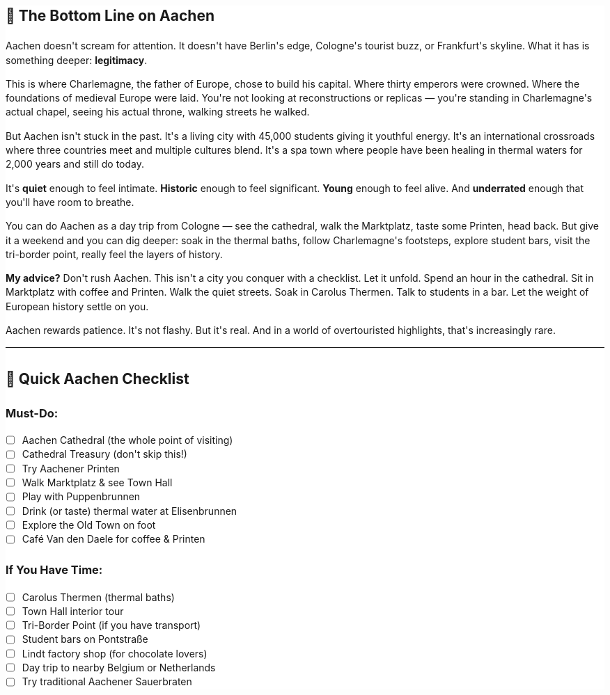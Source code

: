 
## 🎯 The Bottom Line on Aachen

Aachen doesn't scream for attention. It doesn't have Berlin's edge, Cologne's tourist buzz, or Frankfurt's skyline. What it has is something deeper: **legitimacy**.

This is where Charlemagne, the father of Europe, chose to build his capital. Where thirty emperors were crowned. Where the foundations of medieval Europe were laid. You're not looking at reconstructions or replicas — you're standing in Charlemagne's actual chapel, seeing his actual throne, walking streets he walked.

But Aachen isn't stuck in the past. It's a living city with 45,000 students giving it youthful energy. It's an international crossroads where three countries meet and multiple cultures blend. It's a spa town where people have been healing in thermal waters for 2,000 years and still do today.

It's **quiet** enough to feel intimate. **Historic** enough to feel significant. **Young** enough to feel alive. And **underrated** enough that you'll have room to breathe.

You can do Aachen as a day trip from Cologne — see the cathedral, walk the Marktplatz, taste some Printen, head back. But give it a weekend and you can dig deeper: soak in the thermal baths, follow Charlemagne's footsteps, explore student bars, visit the tri-border point, really feel the layers of history.

**My advice?** Don't rush Aachen. This isn't a city you conquer with a checklist. Let it unfold. Spend an hour in the cathedral. Sit in Marktplatz with coffee and Printen. Walk the quiet streets. Soak in Carolus Thermen. Talk to students in a bar. Let the weight of European history settle on you.

Aachen rewards patience. It's not flashy. But it's real. And in a world of overtouristed highlights, that's increasingly rare.

---

## 📝 Quick Aachen Checklist

### Must-Do:

- [ ] Aachen Cathedral (the whole point of visiting)
- [ ] Cathedral Treasury (don't skip this!)
- [ ] Try Aachener Printen
- [ ] Walk Marktplatz & see Town Hall
- [ ] Play with Puppenbrunnen
- [ ] Drink (or taste) thermal water at Elisenbrunnen
- [ ] Explore the Old Town on foot
- [ ] Café Van den Daele for coffee & Printen

### If You Have Time:

- [ ] Carolus Thermen (thermal baths)
- [ ] Town Hall interior tour
- [ ] Tri-Border Point (if you have transport)
- [ ] Student bars on Pontstraße
- [ ] Lindt factory shop (for chocolate lovers)
- [ ] Day trip to nearby Belgium or Netherlands
- [ ] Try traditional Aachener Sauerbraten

